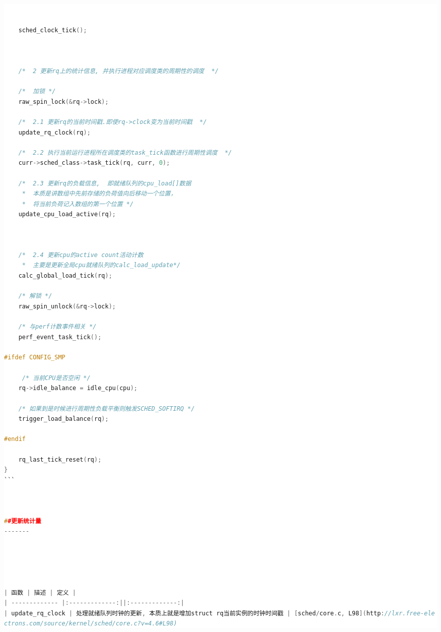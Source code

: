 ````c


    sched_clock_tick();



    /*  2 更新rq上的统计信息, 并执行进程对应调度类的周期性的调度  */

    /*  加锁 */
    raw_spin_lock(&rq->lock);

    /*  2.1 更新rq的当前时间戳.即使rq->clock变为当前时间戳  */
    update_rq_clock(rq);

    /*  2.2 执行当前运行进程所在调度类的task_tick函数进行周期性调度  */
    curr->sched_class->task_tick(rq, curr, 0);

    /*  2.3 更新rq的负载信息,  即就绪队列的cpu_load[]数据
     *  本质是讲数组中先前存储的负荷值向后移动一个位置，
     *  将当前负荷记入数组的第一个位置 */
    update_cpu_load_active(rq);



    /*  2.4 更新cpu的active count活动计数
     *  主要是更新全局cpu就绪队列的calc_load_update*/
    calc_global_load_tick(rq);

    /* 解锁 */
    raw_spin_unlock(&rq->lock);

    /* 与perf计数事件相关 */
    perf_event_task_tick();

#ifdef CONFIG_SMP

     /* 当前CPU是否空闲 */
    rq->idle_balance = idle_cpu(cpu);

    /* 如果到是时候进行周期性负载平衡则触发SCHED_SOFTIRQ */
    trigger_load_balance(rq);

#endif

    rq_last_tick_reset(rq);
}
```



##更新统计量
-------





| 函数 | 描述 | 定义 |
| ------------- |:-------------:||:-------------:|
| update_rq_clock | 处理就绪队列时钟的更新, 本质上就是增加struct rq当前实例的时钟时间戳 | [sched/core.c, L98](http://lxr.free-electrons.com/source/kernel/sched/core.c?v=4.6#L98)
````